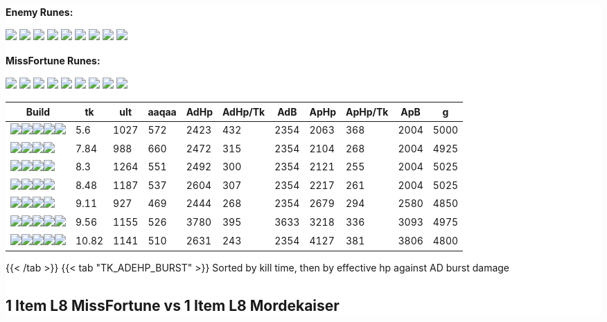 

**Enemy Runes:**





![](/Styles/Precision/Conqueror/Conqueror.png)
![](/Styles/Precision/Triumph.png)
![](/Styles/Precision/LegendTenacity/LegendTenacity.png)
![](/Styles/Sorcery/LastStand/LastStand.png)
![](/Styles/Resolve/Conditioning/Conditioning.png)
![](/Styles/Resolve/Revitalize/Revitalize.png)
![](/StatMods/StatModsAdaptiveForceIcon.png)
![](/StatMods/StatModsAdaptiveForceIcon.png)
![](/StatMods/StatModsArmorIcon.png)



**MissFortune Runes:**


![](/Styles/Sorcery/ArcaneComet/ArcaneComet.png)
![](/Styles/Sorcery/ManaflowBand/ManaflowBand.png)
![](/Styles/Sorcery/AbsoluteFocus/AbsoluteFocus.png)
![](/Styles/Sorcery/Scorch/Scorch.png)
![](/Styles/Domination/TasteOfBlood/TasteOfBlood.png)
![](/Styles/Domination/UltimateHunter/UltimateHunter.png)
![](/StatMods/StatModsAdaptiveForceIcon.png)
![](/StatMods/StatModsAdaptiveForceIcon.png)
![](/StatMods/StatModsArmorIcon.png)





 Build |tk|ult|aaqaa|AdHp|AdHp/Tk|AdB|ApHp|ApHp/Tk|ApB|g
-|-|-|-|-|-|-|-|-|-|-
![](/item/6672.png)![](/item/1001.png)![](/item/1053.png)![](/item/1055.png)![](/item/1036.png)|5.6|1027|572|2423|432|2354|2063|368|2004|5000
![](/item/3153.png)![](/item/1001.png)![](/item/1055.png)![](/item/1037.png)|7.84|988|660|2472|315|2354|2104|268|2004|4925
![](/item/3074.png)![](/item/1001.png)![](/item/1055.png)![](/item/1037.png)|8.3|1264|551|2492|300|2354|2121|255|2004|5025
![](/item/3072.png)![](/item/1001.png)![](/item/1055.png)![](/item/1037.png)|8.48|1187|537|2604|307|2354|2217|261|2004|5025
![](/item/3091.png)![](/item/1001.png)![](/item/1053.png)![](/item/1055.png)|9.11|927|469|2444|268|2354|2679|294|2580|4850
![](/item/6673.png)![](/item/1001.png)![](/item/1055.png)![](/item/1037.png)![](/item/1036.png)|9.56|1155|526|3780|395|3633|3218|336|3093|4975
![](/item/3156.png)![](/item/1001.png)![](/item/1053.png)![](/item/1055.png)![](/item/1036.png)|10.82|1141|510|2631|243|2354|4127|381|3806|4800
{{< /tab >}}
{{< tab "TK_ADEHP_BURST" >}}
Sorted by kill time, then by effective hp against AD burst damage
## 1 Item L8 MissFortune vs 1 Item L8 Mordekaiser
